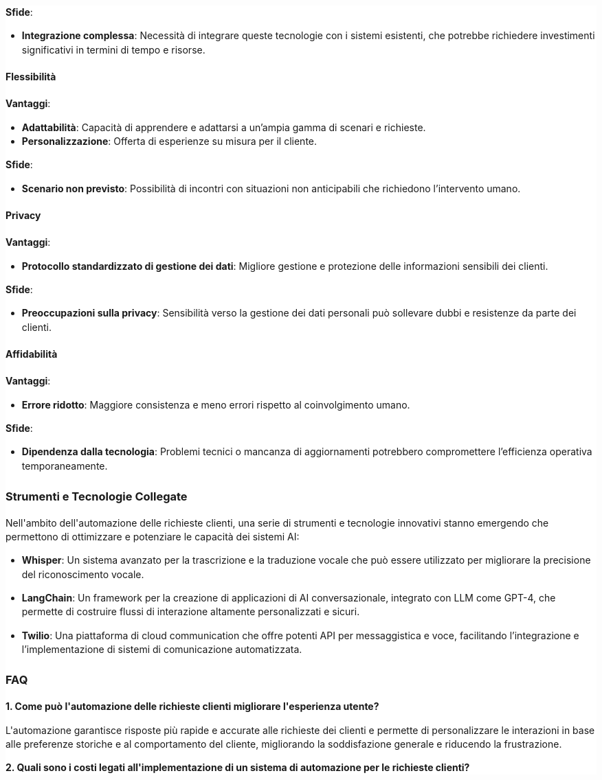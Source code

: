 **Sfide**:
- **Integrazione complessa**: Necessità di integrare queste tecnologie con i sistemi esistenti, che potrebbe richiedere investimenti significativi in termini di tempo e risorse.

#### Flessibilità

**Vantaggi**:
- **Adattabilità**: Capacità di apprendere e adattarsi a un’ampia gamma di scenari e richieste.
- **Personalizzazione**: Offerta di esperienze su misura per il cliente.

**Sfide**:
- **Scenario non previsto**: Possibilità di incontri con situazioni non anticipabili che richiedono l’intervento umano.

#### Privacy

**Vantaggi**:
- **Protocollo standardizzato di gestione dei dati**: Migliore gestione e protezione delle informazioni sensibili dei clienti.

**Sfide**:
- **Preoccupazioni sulla privacy**: Sensibilità verso la gestione dei dati personali può sollevare dubbi e resistenze da parte dei clienti.

#### Affidabilità

**Vantaggi**:
- **Errore ridotto**: Maggiore consistenza e meno errori rispetto al coinvolgimento umano.

**Sfide**:
- **Dipendenza dalla tecnologia**: Problemi tecnici o mancanza di aggiornamenti potrebbero compromettere l’efficienza operativa temporaneamente.

### Strumenti e Tecnologie Collegate

Nell'ambito dell'automazione delle richieste clienti, una serie di strumenti e tecnologie innovativi stanno emergendo che permettono di ottimizzare e potenziare le capacità dei sistemi AI:

- **Whisper**: Un sistema avanzato per la trascrizione e la traduzione vocale che può essere utilizzato per migliorare la precisione del riconoscimento vocale.

- **LangChain**: Un framework per la creazione di applicazioni di AI conversazionale, integrato con LLM come GPT-4, che permette di costruire flussi di interazione altamente personalizzati e sicuri.

- **Twilio**: Una piattaforma di cloud communication che offre potenti API per messaggistica e voce, facilitando l’integrazione e l’implementazione di sistemi di comunicazione automatizzata.

### FAQ

**1. Come può l'automazione delle richieste clienti migliorare l'esperienza utente?**

L'automazione garantisce risposte più rapide e accurate alle richieste dei clienti e permette di personalizzare le interazioni in base alle preferenze storiche e al comportamento del cliente, migliorando la soddisfazione generale e riducendo la frustrazione.

**2. Quali sono i costi legati all'implementazione di un sistema di automazione per le richieste clienti?**
